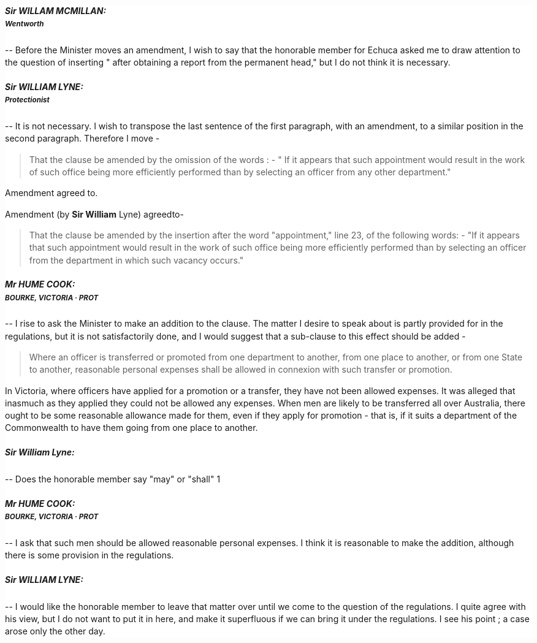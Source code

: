 ##### Sir WILLAM MCMILLAN:<br><small class="text-muted">Wentworth</small>

-- Before the Minister moves an amendment, I wish to say that the honorable member for Echuca asked me to draw attention to the question of inserting " after obtaining a report from the permanent head," but I do not think it is necessary. 

##### Sir WILLIAM LYNE:<br><small class="text-muted">Protectionist</small>

-- It is not necessary. I wish to transpose the last sentence of the first paragraph, with an amendment, to a similar position in the second paragraph. Therefore I move - 

  >That the clause be amended by the omission of the words :  - " If it appears that such appointment would result in the work of such office being more efficiently performed than by selecting an officer from any other department." 

Amendment agreed to. 

Amendment (by  **Sir William**  Lyne) agreedto- 

  >That the clause be amended by the insertion after the word "appointment," line 23, of the following words: - "If it appears that such appointment would result in the work of such office being more efficiently performed than by selecting an officer from the department in which such vacancy occurs." 

##### Mr HUME COOK:<br><small class="text-muted">BOURKE, VICTORIA &middot; PROT</small>

-- I rise to ask the Minister to make an addition to the clause. The matter I desire to speak about is partly provided for in the regulations, but it is not satisfactorily done, and I would suggest that a sub-clause to this effect should be added - 

  >Where an officer is transferred or promoted from one department to another, from one place to another, or from one State to another, reasonable personal expenses shall be allowed in connexion with such transfer or promotion. 

In Victoria, where officers have applied for a promotion or a transfer, they have not been allowed expenses. It was alleged that inasmuch as they applied they could not be allowed any expenses. When men are likely to be transferred all over Australia, there ought to be some reasonable allowance made for them, even if they apply for promotion - that is, if it suits a department of the Commonwealth to have them going from one place to another. 

##### Sir William Lyne:

-- Does the honorable member say "may" or "shall" 1 

##### Mr HUME COOK:<br><small class="text-muted">BOURKE, VICTORIA &middot; PROT</small>

-- I ask that such men should be allowed reasonable personal expenses. I think it is reasonable to make the addition, although there is some provision in the regulations. 

##### Sir WILLIAM LYNE:

-- I would like the honorable member to leave that matter over until we come to the question of the regulations. I quite agree with his view, but I do not want to put it in here, and make it superfluous if we can bring it under the regulations. I see his point ; a case arose only the other day. 
